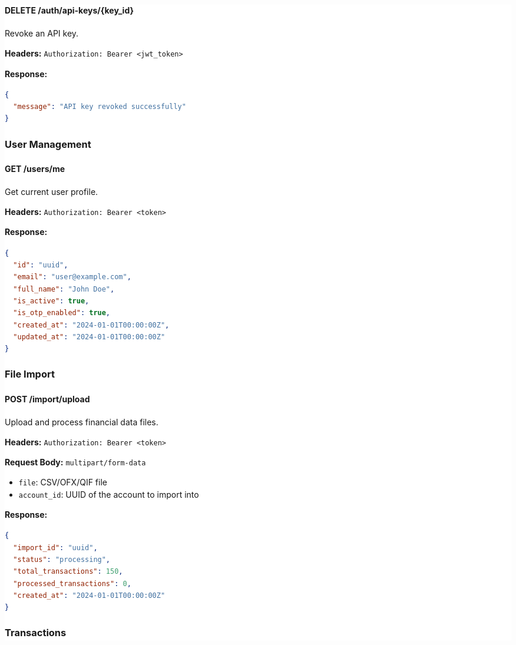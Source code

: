 #### DELETE /auth/api-keys/{key_id}
Revoke an API key.

**Headers:** `Authorization: Bearer <jwt_token>`

**Response:**
```json
{
  "message": "API key revoked successfully"
}
```

### User Management

#### GET /users/me
Get current user profile.

**Headers:** `Authorization: Bearer <token>`

**Response:**
```json
{
  "id": "uuid",
  "email": "user@example.com",
  "full_name": "John Doe",
  "is_active": true,
  "is_otp_enabled": true,
  "created_at": "2024-01-01T00:00:00Z",
  "updated_at": "2024-01-01T00:00:00Z"
}
```

### File Import

#### POST /import/upload
Upload and process financial data files.

**Headers:** `Authorization: Bearer <token>`

**Request Body:** `multipart/form-data`
- `file`: CSV/OFX/QIF file
- `account_id`: UUID of the account to import into

**Response:**
```json
{
  "import_id": "uuid",
  "status": "processing",
  "total_transactions": 150,
  "processed_transactions": 0,
  "created_at": "2024-01-01T00:00:00Z"
}
```

### Transactions
